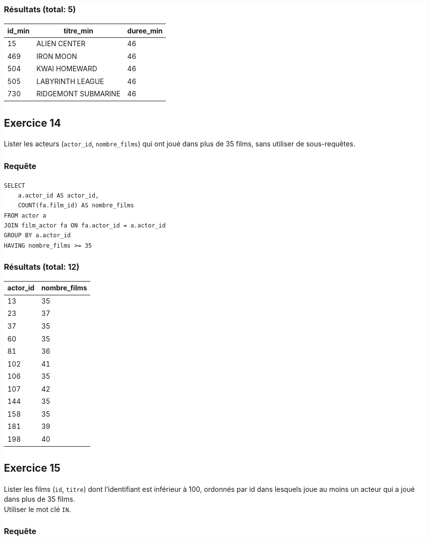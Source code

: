 ### Résultats (total: 5)

id_min | titre_min | duree_min
---|--------|------
15 | ALIEN CENTER | 46
469 | IRON MOON | 46
504 | KWAI HOMEWARD | 46
505 | LABYRINTH LEAGUE | 46
730 | RIDGEMONT SUBMARINE | 46

## Exercice 14

Lister les acteurs (`actor_id`, `nombre_films`) qui ont joué dans plus de 35 films, sans utiliser de sous-requêtes.

### Requête

```
SELECT
	a.actor_id AS actor_id,
	COUNT(fa.film_id) AS nombre_films
FROM actor a
JOIN film_actor fa ON fa.actor_id = a.actor_id
GROUP BY a.actor_id
HAVING nombre_films >= 35
```

### Résultats (total: 12)

actor_id | nombre_films
---------|---------------
13 | 35
23 | 37
37 | 35
60 | 35
81 | 36
102 | 41
106 | 35
107 | 42
144 | 35
158 | 35
181 | 39
198 | 40

## Exercice 15

Lister les films (`id`, `titre`) dont l’identifiant est inférieur à 100, ordonnés par id dans lesquels joue au moins un acteur qui a joué dans plus de 35 films.  
Utiliser le mot clé `IN`.

### Requête
